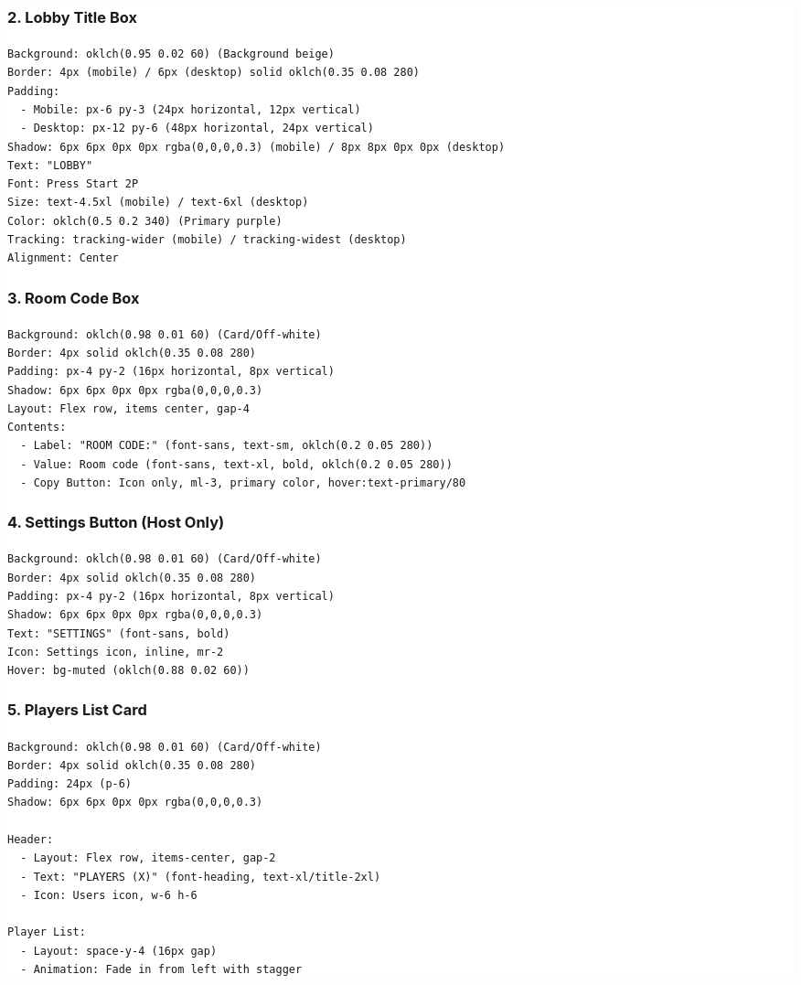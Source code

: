 ### 2. Lobby Title Box
```
Background: oklch(0.95 0.02 60) (Background beige)
Border: 4px (mobile) / 6px (desktop) solid oklch(0.35 0.08 280)
Padding: 
  - Mobile: px-6 py-3 (24px horizontal, 12px vertical)
  - Desktop: px-12 py-6 (48px horizontal, 24px vertical)
Shadow: 6px 6px 0px 0px rgba(0,0,0,0.3) (mobile) / 8px 8px 0px 0px (desktop)
Text: "LOBBY"
Font: Press Start 2P
Size: text-4.5xl (mobile) / text-6xl (desktop)
Color: oklch(0.5 0.2 340) (Primary purple)
Tracking: tracking-wider (mobile) / tracking-widest (desktop)
Alignment: Center
```

### 3. Room Code Box
```
Background: oklch(0.98 0.01 60) (Card/Off-white)
Border: 4px solid oklch(0.35 0.08 280)
Padding: px-4 py-2 (16px horizontal, 8px vertical)
Shadow: 6px 6px 0px 0px rgba(0,0,0,0.3)
Layout: Flex row, items center, gap-4
Contents:
  - Label: "ROOM CODE:" (font-sans, text-sm, oklch(0.2 0.05 280))
  - Value: Room code (font-sans, text-xl, bold, oklch(0.2 0.05 280))
  - Copy Button: Icon only, ml-3, primary color, hover:text-primary/80
```

### 4. Settings Button (Host Only)
```
Background: oklch(0.98 0.01 60) (Card/Off-white)
Border: 4px solid oklch(0.35 0.08 280)
Padding: px-4 py-2 (16px horizontal, 8px vertical)
Shadow: 6px 6px 0px 0px rgba(0,0,0,0.3)
Text: "SETTINGS" (font-sans, bold)
Icon: Settings icon, inline, mr-2
Hover: bg-muted (oklch(0.88 0.02 60))
```

### 5. Players List Card
```
Background: oklch(0.98 0.01 60) (Card/Off-white)
Border: 4px solid oklch(0.35 0.08 280)
Padding: 24px (p-6)
Shadow: 6px 6px 0px 0px rgba(0,0,0,0.3)

Header:
  - Layout: Flex row, items-center, gap-2
  - Text: "PLAYERS (X)" (font-heading, text-xl/title-2xl)
  - Icon: Users icon, w-6 h-6

Player List:
  - Layout: space-y-4 (16px gap)
  - Animation: Fade in from left with stagger
```
